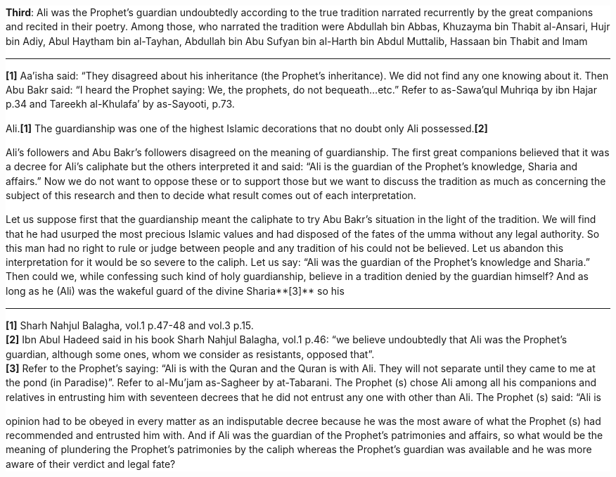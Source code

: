 **Third**: Ali was the Prophet’s guardian undoubtedly according to the
true tradition narrated recurrently by the great companions and recited
in their poetry. Among those, who narrated the tradition were Abdullah
bin Abbas, Khuzayma bin Thabit al-Ansari, Hujr bin Adiy, Abul Haytham
bin al-Tayhan, Abdullah bin Abu Sufyan bin al-Harth bin Abdul Muttalib,
Hassaan bin Thabit and Imam  

------------------------------------------------------------------------

**[1]** Aa’isha said: “They disagreed about his inheritance (the
Prophet’s inheritance). We did not find any one knowing about it. Then
Abu Bakr said: “I heard the Prophet saying: We, the prophets, do not
bequeath…etc.” Refer to as-Sawa’qul Muhriqa by ibn Hajar p.34 and
Tareekh al-Khulafa’ by as-Sayooti, p.73.

Ali.**[1]** The guardianship was one of the highest Islamic decorations
that no doubt only Ali possessed.**[2]**

Ali’s followers and Abu Bakr’s followers disagreed on the meaning of
guardianship. The first great companions believed that it was a decree
for Ali’s caliphate but the others interpreted it and said: “Ali is the
guardian of the Prophet’s knowledge, Sharia and affairs.” Now we do not
want to oppose these or to support those but we want to discuss the
tradition as much as concerning the subject of this research and then to
decide what result comes out of each interpretation.

Let us suppose first that the guardianship meant the caliphate to try
Abu Bakr’s situation in the light of the tradition. We will find that he
had usurped the most precious Islamic values and had disposed of the
fates of the umma without any legal authority. So this man had no right
to rule or judge between people and any tradition of his could not be
believed. Let us abandon this interpretation for it would be so severe
to the caliph. Let us say: “Ali was the guardian of the Prophet’s
knowledge and Sharia.” Then could we, while confessing such kind of holy
guardianship, believe in a tradition denied by the guardian himself? And
as long as he (Ali) was the wakeful guard of the divine Sharia**[3]** so
his  

------------------------------------------------------------------------

**[1]** Sharh Nahjul Balagha, vol.1 p.47-48 and vol.3 p.15.  
 **[2]** Ibn Abul Hadeed said in his book Sharh Nahjul Balagha, vol.1
p.46: “we believe undoubtedly that Ali was the Prophet’s guardian,
although some ones, whom we consider as resistants, opposed that”.  
 **[3]** Refer to the Prophet’s saying: “Ali is with the Quran and the
Quran is with Ali. They will not separate until they came to me at the
pond (in Paradise)”. Refer to al-Mu’jam as-Sagheer by at-Tabarani. The
Prophet (s) chose Ali among all his companions and relatives in
entrusting him with seventeen decrees that he did not entrust any one
with other than Ali. The Prophet (s) said: “Ali is

opinion had to be obeyed in every matter as an indisputable decree
because he was the most aware of what the Prophet (s) had recommended
and entrusted him with. And if Ali was the guardian of the Prophet’s
patrimonies and affairs, so what would be the meaning of plundering the
Prophet’s patrimonies by the caliph whereas the Prophet’s guardian was
available and he was more aware of their verdict and legal fate?
